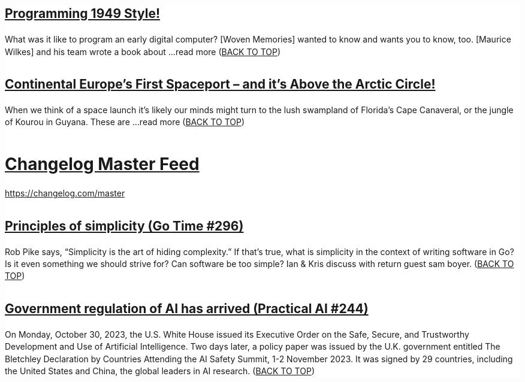 
<a name="9b13e060f5fd92cfbde1de9434095c89" />

## [Programming 1949 Style!](https://hackaday.com/2023/11/09/programming-1949-style/)


What was it like to program an early digital computer? [Woven Memories] wanted to know and wants you to know, too. [Maurice Wilkes] and his team wrote a book about …read more
 ([BACK TO TOP](#toc_9b13e060f5fd92cfbde1de9434095c89))


<a name="88e6c1631802cf9ab07daf5e76adec51" />

## [Continental Europe’s First Spaceport – and it’s Above the Arctic Circle!](https://hackaday.com/2023/11/09/continental-europes-first-spaceport-and-its-above-the-arctic-circle/)


When we think of a space launch it’s likely our minds might turn to the lush swampland of Florida’s Cape Canaveral, or the jungle of Kourou in Guyana. These are …read more
 ([BACK TO TOP](#toc_88e6c1631802cf9ab07daf5e76adec51))



<a name="0e4adecec0bce323f97dc2bcd1745be5" />

# [Changelog Master Feed](https://changelog.com/master)

https://changelog.com/master



<a name="349236112aaefb8e68ef486826477853" />

## [Principles of simplicity (Go Time #296)](https://changelog.com/gotime/296)


Rob Pike says, “Simplicity is the art of hiding complexity.” If that’s true, what is simplicity in the context of writing software in Go? Is it even something we should strive for? Can software be too simple? Ian &amp; Kris discuss with return guest sam boyer.
 ([BACK TO TOP](#toc_349236112aaefb8e68ef486826477853))


<a name="25eaf10a764614580d7642075d49fd72" />

## [Government regulation of AI has arrived (Practical AI #244)](https://changelog.com/practicalai/244)


On Monday, October 30, 2023, the U.S. White House issued its Executive Order on the Safe, Secure, and Trustworthy Development and Use of Artificial Intelligence. Two days later, a policy paper was issued by the U.K. government entitled The Bletchley Declaration by Countries Attending the AI Safety Summit, 1-2 November 2023. It was signed by 29 countries, including the United States and China, the global leaders in AI research.
 ([BACK TO TOP](#toc_25eaf10a764614580d7642075d49fd72))
